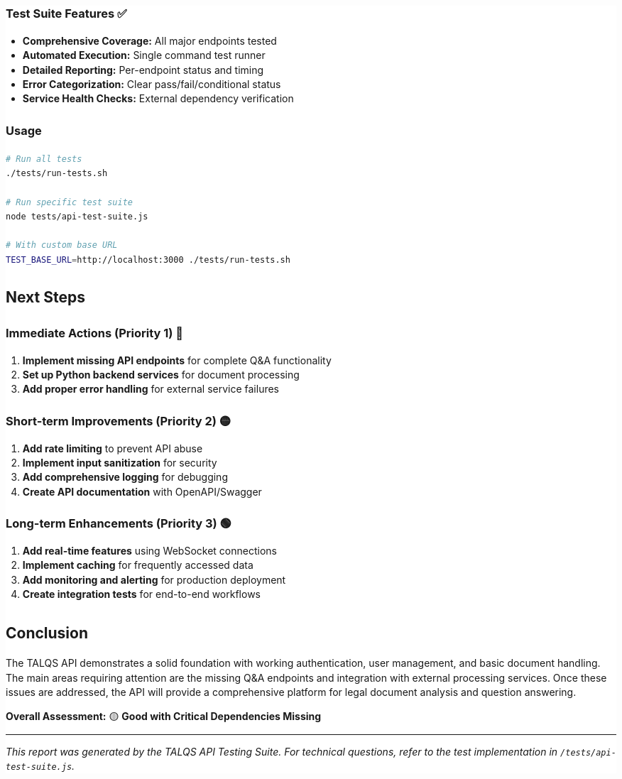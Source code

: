 ### Test Suite Features ✅
- **Comprehensive Coverage:** All major endpoints tested
- **Automated Execution:** Single command test runner
- **Detailed Reporting:** Per-endpoint status and timing
- **Error Categorization:** Clear pass/fail/conditional status
- **Service Health Checks:** External dependency verification

### Usage
```bash
# Run all tests
./tests/run-tests.sh

# Run specific test suite
node tests/api-test-suite.js

# With custom base URL
TEST_BASE_URL=http://localhost:3000 ./tests/run-tests.sh
```

## Next Steps

### Immediate Actions (Priority 1) 🔴
1. **Implement missing API endpoints** for complete Q&A functionality
2. **Set up Python backend services** for document processing
3. **Add proper error handling** for external service failures

### Short-term Improvements (Priority 2) 🟡
1. **Add rate limiting** to prevent API abuse
2. **Implement input sanitization** for security
3. **Add comprehensive logging** for debugging
4. **Create API documentation** with OpenAPI/Swagger

### Long-term Enhancements (Priority 3) 🟢
1. **Add real-time features** using WebSocket connections
2. **Implement caching** for frequently accessed data
3. **Add monitoring and alerting** for production deployment
4. **Create integration tests** for end-to-end workflows

## Conclusion

The TALQS API demonstrates a solid foundation with working authentication, user management, and basic document handling. The main areas requiring attention are the missing Q&A endpoints and integration with external processing services. Once these issues are addressed, the API will provide a comprehensive platform for legal document analysis and question answering.

**Overall Assessment:** 🟡 **Good with Critical Dependencies Missing**

---
*This report was generated by the TALQS API Testing Suite. For technical questions, refer to the test implementation in `/tests/api-test-suite.js`.*